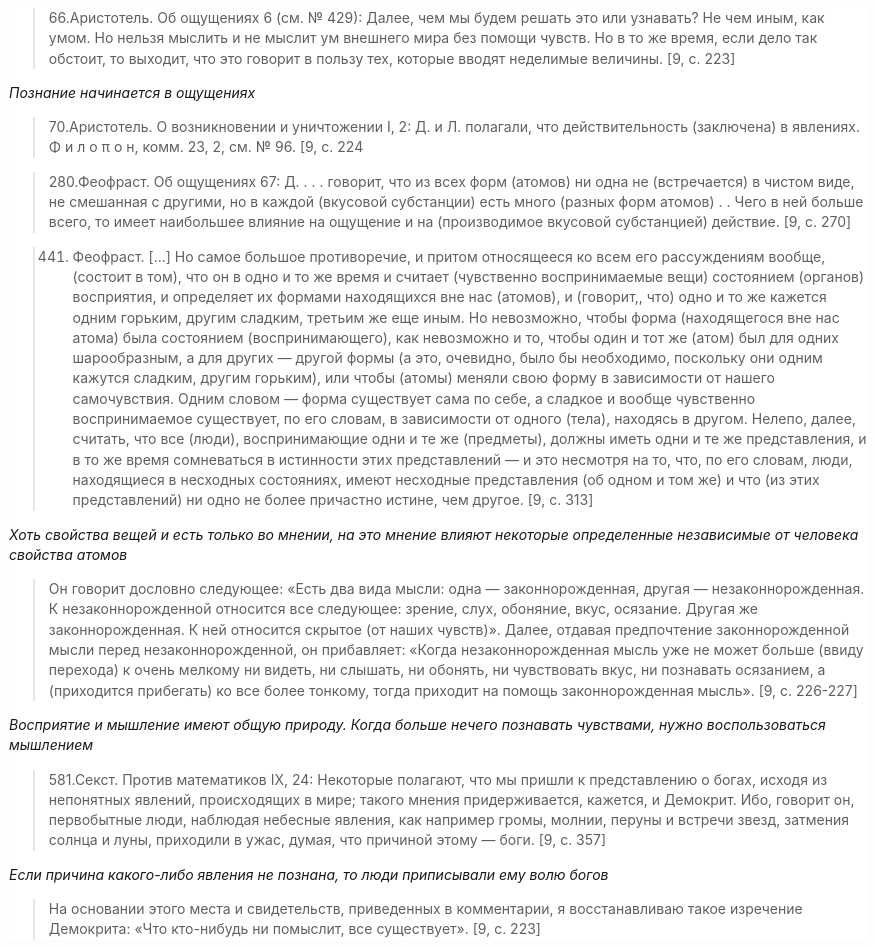 
>66.Аристотель. Об ощущениях 6 (см. № 429): Далее, чем мы будем решать это или узнавать? Не чем иным, как умом. Но нельзя мыслить и не мыслит ум внешнего мира без помощи чувств. Но в то же время, если дело так обстоит, то выходит, что это говорит в пользу тех, которые вводят неделимые величины. [9, с. 223]

*Познание начинается в ощущениях* 

>70.Аристотель. О возникновении и уничтожении I, 2: Д. и Л. полагали, что действительность (заключена) в явлениях. Φ и л о π о н, комм. 23, 2, см. № 96. [9, c. 224

>280.Феофраст. Об ощущениях 67: Д. . . . говорит, что из всех форм (атомов) ни одна не (встречается) в чистом виде, не смешанная с другими, но в каждой (вкусовой субстанции) есть много (разных форм атомов) . . Чего в ней больше всего, то имеет наибольшее влияние на ощущение и на (производимое вкусовой субстанцией) действие. [9, c. 270]

>441. Феофраст. [...] Но самое большое противоречие, и притом относящееся ко всем его рассуждениям вообще, (состоит в том), что он в одно и то же время и считает (чувственно воспринимаемые вещи) состоянием (органов) восприятия, и определяет их формами находящихся вне нас (атомов), и (говорит,, что) одно и то же кажется одним горьким, другим сладким, третьим же еще иным. Но невозможно, чтобы форма (находящегося вне нас атома) была состоянием (воспринимающего), как невозможно и то, чтобы один и тот же (атом) был для одних шарообразным, а для других — другой формы (а это, очевидно, было бы необходимо, поскольку они одним кажутся сладким, другим горьким), или чтобы (атомы) меняли свою форму в зависимости от нашего самочувствия. Одним словом — форма существует сама по себе, а сладкое и вообще чувственно воспринимаемое существует, по его словам, в зависимости от одного (тела), находясь в другом. Нелепо, далее, считать, что все (люди), воспринимающие одни и те же (предметы), должны иметь одни и те же представления, и в то же время сомневаться в истинности этих представлений — и это несмотря на то, что, по его словам, люди, находящиеся в несходных состояниях, имеют несходные представления (об одном и том же) и что (из этих представлений) ни одно не более причастно истине, чем другое. [9, c. 313]

*Хоть свойства вещей и есть только во мнении, на это мнение влияют некоторые определенные независимые от человека свойства атомов*

>Он говорит дословно следующее: «Есть два вида мысли: одна — законнорожденная, другая — незаконнорожденная. К незаконнорожденной относится все следующее: зрение, слух, обоняние, вкус, осязание. Другая же законнорожденная. К ней относится скрытое (от наших чувств)». Далее, отдавая предпочтение законнорожденной мысли перед незаконнорожденной, он прибавляет: «Когда незаконнорожденная мысль уже не может больше (ввиду перехода) к очень мелкому ни видеть, ни слышать, ни обонять, ни чувствовать вкус, ни познавать осязанием, а (приходится прибегать) ко все более тонкому, тогда приходит на помощь законнорожденная мысль». [9, c. 226-227]

*Восприятие и мышление имеют общую природу. Когда больше нечего познавать чувствами, нужно воспользоваться мышлением*

>581.Секст. Против математиков IX, 24: Некоторые полагают, что мы пришли к представлению о богах, исходя из непонятных явлений, происходящих в мире; такого мнения придерживается, кажется, и Демокрит. Ибо, говорит он, первобытные люди, наблюдая небесные явления, как например громы, молнии, перуны и встречи звезд, затмения солнца и луны, приходили в ужас, думая, что причиной этому — боги.  [9, с. 357]

*Если причина какого-либо явления не познана, то люди приписывали ему волю богов*

>На основании этого места и свидетельств, приведенных в комментарии, я восстанавливаю такое изречение Демокрита: «Что кто-нибудь ни помыслит, все существует». [9, c. 223]
